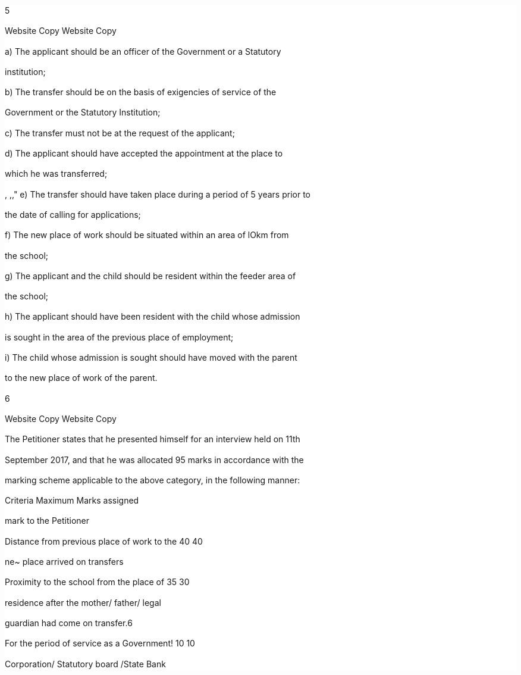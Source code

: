 5

Website Copy Website Copy

a) The applicant should be an officer of the Government or a Statutory

institution;

b) The transfer should be on the basis of exigencies of service of the

Government or the Statutory Institution;

c) The transfer must not be at the request of the applicant;

d) The applicant should have accepted the appointment at the place to

which he was transferred;

, ,," e) The transfer should have taken place during a period of 5 years prior to

the date of calling for applications;

f) The new place of work should be situated within an area of lOkm from

the school;

g) The applicant and the child should be resident within the feeder area of

the school;

h) The applicant should have been resident with the child whose admission

is sought in the area of the previous place of employment;

i) The child whose admission is sought should have moved with the parent

to the new place of work of the parent.

6

Website Copy Website Copy

The Petitioner states that he presented himself for an interview held on 11th

September 2017, and that he was allocated 95 marks in accordance with the

marking scheme applicable to the above category, in the following manner:

Criteria Maximum Marks assigned

mark to the Petitioner

Distance from previous place of work to the 40 40

ne~ place arrived on transfers

Proximity to the school from the place of 35 30

residence after the mother/ father/ legal

guardian had come on transfer.6

For the period of service as a Government! 10 10

Corporation/ Statutory board /State Bank

